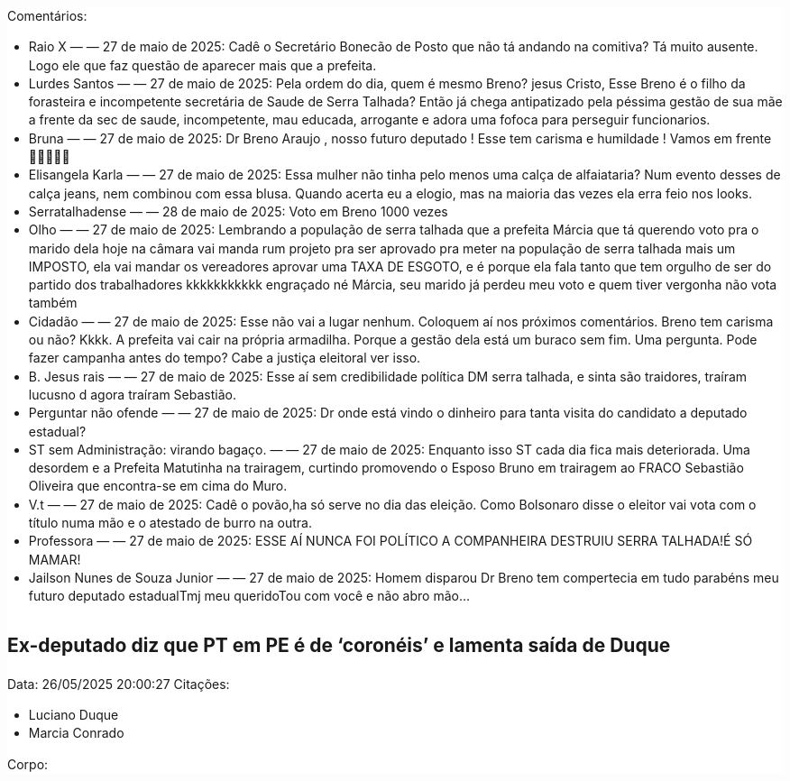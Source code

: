 Comentários:
- Raio X — — 27 de maio de 2025: Cadê o Secretário Bonecão de Posto que não tá andando na comitiva? Tá muito ausente. Logo ele que faz questão de aparecer mais que a prefeita.
- Lurdes Santos — — 27 de maio de 2025: Pela ordem do dia, quem é mesmo Breno? jesus Cristo, Esse Breno é o filho da forasteira e incompetente secretária de Saude de Serra Talhada? Então já chega antipatizado pela péssima gestão de sua mãe a frente da sec de saude, incompetente, mau educada, arrogante e adora uma fofoca para perseguir funcionarios.
- Bruna — — 27 de maio de 2025: Dr Breno Araujo , nosso futuro deputado ! Esse tem carisma e humildade ! Vamos em frente 👏👏👏👏👏
- Elisangela Karla — — 27 de maio de 2025: Essa mulher não tinha pelo menos uma calça de alfaiataria? Num evento desses de calça jeans, nem combinou com essa blusa. Quando acerta eu a elogio, mas na maioria das vezes ela erra feio nos looks.
- Serratalhadense — — 28 de maio de 2025: Voto em Breno 1000 vezes
- Olho — — 27 de maio de 2025: Lembrando a população de serra talhada que a prefeita Márcia que tá querendo voto pra o marido dela hoje na câmara vai manda rum projeto pra ser aprovado pra meter na população de serra talhada mais um IMPOSTO, ela vai mandar os vereadores aprovar uma TAXA DE ESGOTO, e é porque ela fala tanto que tem orgulho de ser do partido dos trabalhadores kkkkkkkkkkk engraçado né Márcia, seu marido já perdeu meu voto e quem tiver vergonha não vota também
- Cidadão — — 27 de maio de 2025: Esse não vai a lugar nenhum. Coloquem aí nos próximos comentários. Breno tem carisma ou não? Kkkk. A prefeita vai cair na própria armadilha. Porque a gestão dela está um buraco sem fim. Uma pergunta. Pode fazer campanha antes do tempo? Cabe a justiça eleitoral ver isso.
- B. Jesus rais — — 27 de maio de 2025: Esse aí sem credibilidade política DM serra talhada, e sinta são traidores, traíram lucusno d agora traíram Sebastião.
- Perguntar não ofende — — 27 de maio de 2025: Dr onde está vindo o dinheiro para tanta visita do candidato a deputado estadual?
- ST sem Administração: virando bagaço. — — 27 de maio de 2025: Enquanto isso ST cada dia fica mais deteriorada. Uma desordem e a Prefeita Matutinha na trairagem, curtindo promovendo o Esposo Bruno em trairagem ao FRACO Sebastião Oliveira que encontra-se em cima do Muro.
- V.t — — 27 de maio de 2025: Cadê o povão,ha só serve no dia das eleição. Como Bolsonaro disse o eleitor vai vota com o título numa mão e o atestado de burro na outra.
- Professora — — 27 de maio de 2025: ESSE AÍ NUNCA FOI POLÍTICO A COMPANHEIRA DESTRUIU SERRA TALHADA!É SÓ MAMAR!
- Jailson Nunes de Souza Junior — — 27 de maio de 2025: Homem disparou Dr Breno tem compertecia em tudo parabéns meu futuro deputado estadualTmj meu queridoTou com você e não abro mão…


## Ex-deputado diz que PT em PE é de ‘coronéis’ e lamenta saída de Duque
Data: 26/05/2025 20:00:27
Citações:
- Luciano Duque
- Marcia Conrado

Corpo: